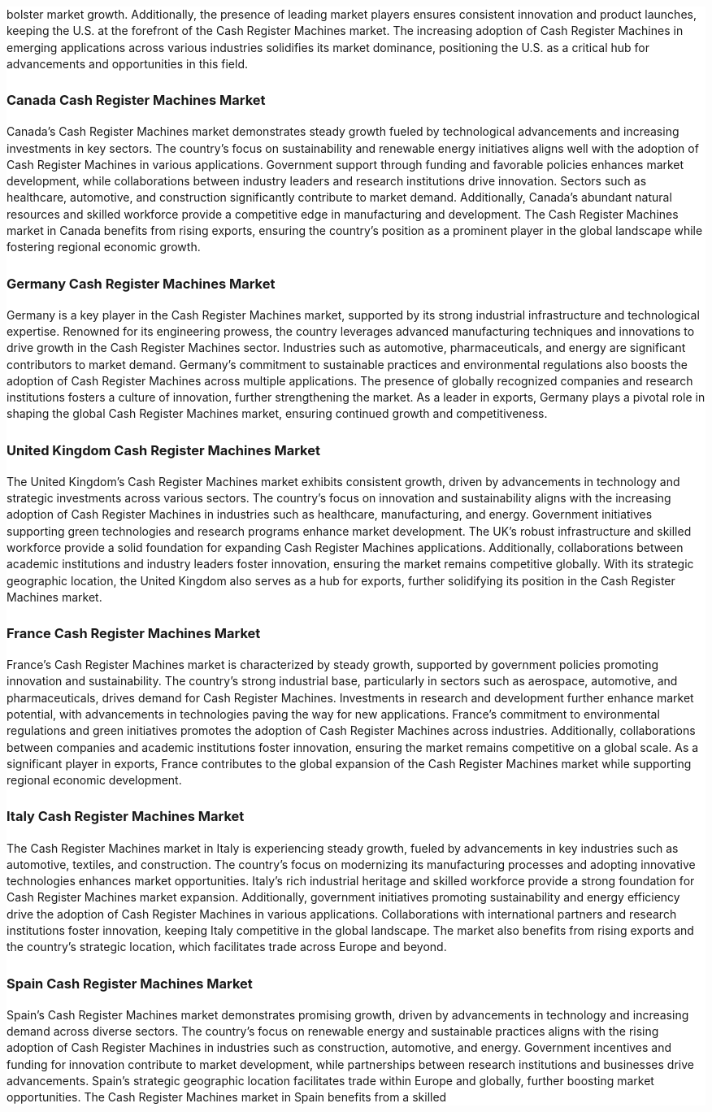 bolster market growth. Additionally, the presence of leading market players ensures consistent innovation and product launches, keeping the U.S. at the forefront of the Cash Register Machines market. The increasing adoption of Cash Register Machines in emerging applications across various industries solidifies its market dominance, positioning the U.S. as a critical hub for advancements and opportunities in this field.</p><h3>Canada Cash Register Machines Market</h3><p>Canada&rsquo;s Cash Register Machines market demonstrates steady growth fueled by technological advancements and increasing investments in key sectors. The country&rsquo;s focus on sustainability and renewable energy initiatives aligns well with the adoption of Cash Register Machines in various applications. Government support through funding and favorable policies enhances market development, while collaborations between industry leaders and research institutions drive innovation. Sectors such as healthcare, automotive, and construction significantly contribute to market demand. Additionally, Canada&rsquo;s abundant natural resources and skilled workforce provide a competitive edge in manufacturing and development. The Cash Register Machines market in Canada benefits from rising exports, ensuring the country&rsquo;s position as a prominent player in the global landscape while fostering regional economic growth.</p><h3>Germany Cash Register Machines Market</h3><p>Germany is a key player in the Cash Register Machines market, supported by its strong industrial infrastructure and technological expertise. Renowned for its engineering prowess, the country leverages advanced manufacturing techniques and innovations to drive growth in the Cash Register Machines sector. Industries such as automotive, pharmaceuticals, and energy are significant contributors to market demand. Germany&rsquo;s commitment to sustainable practices and environmental regulations also boosts the adoption of Cash Register Machines across multiple applications. The presence of globally recognized companies and research institutions fosters a culture of innovation, further strengthening the market. As a leader in exports, Germany plays a pivotal role in shaping the global Cash Register Machines market, ensuring continued growth and competitiveness.</p><h3>United Kingdom Cash Register Machines Market</h3><p>The United Kingdom&rsquo;s Cash Register Machines market exhibits consistent growth, driven by advancements in technology and strategic investments across various sectors. The country&rsquo;s focus on innovation and sustainability aligns with the increasing adoption of Cash Register Machines in industries such as healthcare, manufacturing, and energy. Government initiatives supporting green technologies and research programs enhance market development. The UK&rsquo;s robust infrastructure and skilled workforce provide a solid foundation for expanding Cash Register Machines applications. Additionally, collaborations between academic institutions and industry leaders foster innovation, ensuring the market remains competitive globally. With its strategic geographic location, the United Kingdom also serves as a hub for exports, further solidifying its position in the Cash Register Machines market.</p><h3>France Cash Register Machines Market</h3><p>France&rsquo;s Cash Register Machines market is characterized by steady growth, supported by government policies promoting innovation and sustainability. The country&rsquo;s strong industrial base, particularly in sectors such as aerospace, automotive, and pharmaceuticals, drives demand for Cash Register Machines. Investments in research and development further enhance market potential, with advancements in technologies paving the way for new applications. France&rsquo;s commitment to environmental regulations and green initiatives promotes the adoption of Cash Register Machines across industries. Additionally, collaborations between companies and academic institutions foster innovation, ensuring the market remains competitive on a global scale. As a significant player in exports, France contributes to the global expansion of the Cash Register Machines market while supporting regional economic development.</p><h3>Italy Cash Register Machines Market</h3><p>The Cash Register Machines market in Italy is experiencing steady growth, fueled by advancements in key industries such as automotive, textiles, and construction. The country&rsquo;s focus on modernizing its manufacturing processes and adopting innovative technologies enhances market opportunities. Italy&rsquo;s rich industrial heritage and skilled workforce provide a strong foundation for Cash Register Machines market expansion. Additionally, government initiatives promoting sustainability and energy efficiency drive the adoption of Cash Register Machines in various applications. Collaborations with international partners and research institutions foster innovation, keeping Italy competitive in the global landscape. The market also benefits from rising exports and the country&rsquo;s strategic location, which facilitates trade across Europe and beyond.</p><h3>Spain Cash Register Machines Market</h3><p>Spain&rsquo;s Cash Register Machines market demonstrates promising growth, driven by advancements in technology and increasing demand across diverse sectors. The country&rsquo;s focus on renewable energy and sustainable practices aligns with the rising adoption of Cash Register Machines in industries such as construction, automotive, and energy. Government incentives and funding for innovation contribute to market development, while partnerships between research institutions and businesses drive advancements. Spain&rsquo;s strategic geographic location facilitates trade within Europe and globally, further boosting market opportunities. The Cash Register Machines market in Spain benefits from a skilled